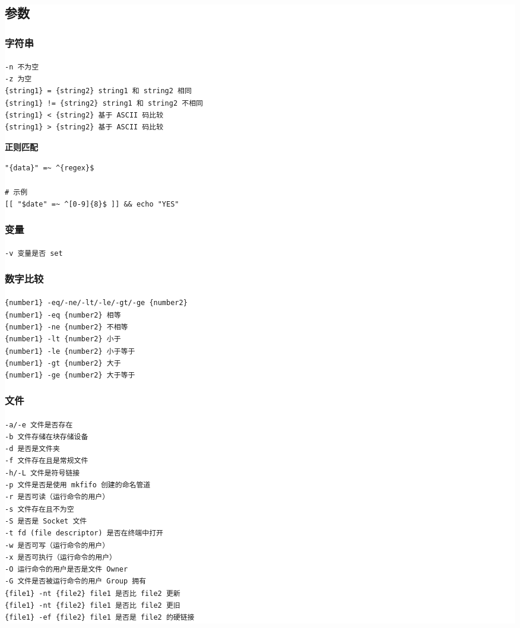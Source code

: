 ## 参数

### 字符串

```shell
-n 不为空
-z 为空
{string1} = {string2} string1 和 string2 相同
{string1} != {string2} string1 和 string2 不相同
{string1} < {string2} 基于 ASCII 码比较
{string1} > {string2} 基于 ASCII 码比较
```

**正则匹配**

```shell
"{data}" =~ ^{regex}$

# 示例
[[ "$date" =~ ^[0-9]{8}$ ]] && echo "YES"
```

### 变量

```shell
-v 变量是否 set
```

### 数字比较

```shell
{number1} -eq/-ne/-lt/-le/-gt/-ge {number2}
{number1} -eq {number2} 相等
{number1} -ne {number2} 不相等
{number1} -lt {number2} 小于
{number1} -le {number2} 小于等于
{number1} -gt {number2} 大于
{number1} -ge {number2} 大于等于
```

### 文件

```shell
-a/-e 文件是否存在
-b 文件存储在块存储设备
-d 是否是文件夹
-f 文件存在且是常规文件
-h/-L 文件是符号链接
-p 文件是否是使用 mkfifo 创建的命名管道
-r 是否可读（运行命令的用户）
-s 文件存在且不为空
-S 是否是 Socket 文件
-t fd (file descriptor) 是否在终端中打开
-w 是否可写（运行命令的用户）
-x 是否可执行（运行命令的用户）
-O 运行命令的用户是否是文件 Owner
-G 文件是否被运行命令的用户 Group 拥有
{file1} -nt {file2} file1 是否比 file2 更新
{file1} -nt {file2} file1 是否比 file2 更旧
{file1} -ef {file2} file1 是否是 file2 的硬链接
```
